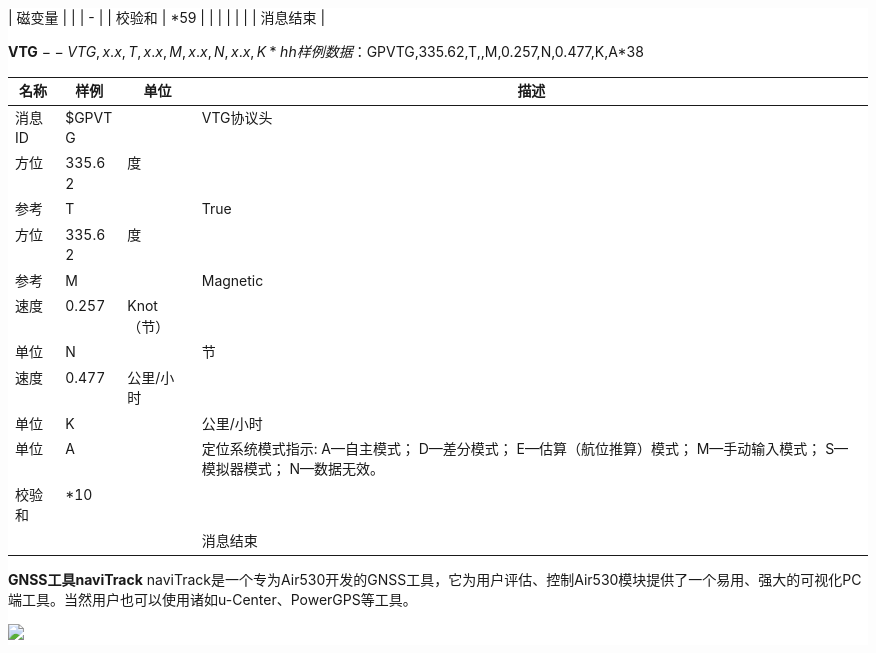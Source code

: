 | 磁变量   |            |            | -                      |
| 校验和   | *59        |            |                        |
| <CR><LF> |            |            | 消息结束               |

**VTG**
$--VTG,x.x,T,x.x,M,x.x,N,x.x,K*hh
样例数据：$GPVTG,335.62,T,,M,0.257,N,0.477,K,A&#42;38

| 名称     | 样例   | 单位       | 描述                                                         |
| -------- | ------ | ---------- | ------------------------------------------------------------ |
| 消息ID   | $GPVTG |            | VTG协议头                                                    |
| 方位     | 335.62 | 度         |                                                              |
| 参考     | T      |            | True                                                         |
| 方位     | 335.62 | 度         |                                                              |
| 参考     | M      |            | Magnetic                                                     |
| 速度     | 0.257  | Knot（节） |                                                              |
| 单位     | N      |            | 节                                                           |
| 速度     | 0.477  | 公里/小时  |                                                              |
| 单位     | K      |            | 公里/小时                                                    |
| 单位     | A      |            | 定位系统模式指示:   A—自主模式；   D—差分模式；   E—估算（航位推算）模式；   M—手动输入模式；   S—模拟器模式；   N—数据无效。 |
| 校验和   | *10    |            |                                                              |
| <CR><LF> |        |            | 消息结束                                                     |

**GNSS工具naviTrack**
naviTrack是一个专为Air530开发的GNSS工具，它为用户评估、控制Air530模块提供了一个易用、强大的可视化PC端工具。当然用户也可以使用诸如u-Center、PowerGPS等工具。

![](http://openluat-luatcommunity.oss-cn-hangzhou.aliyuncs.com/images/20200615175603372_88.jpg)


